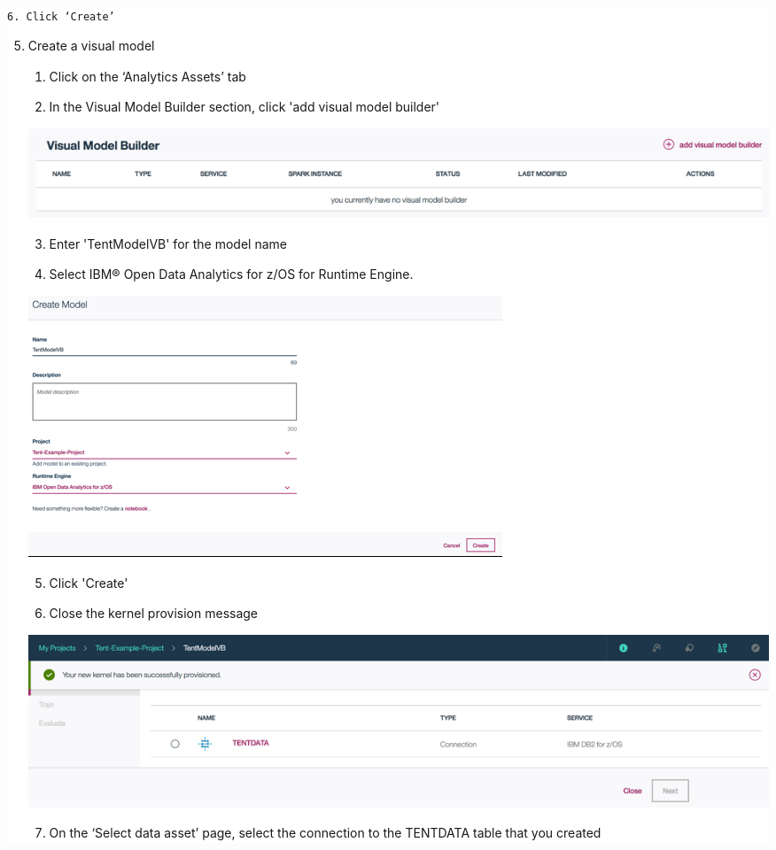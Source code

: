     6. Click ‘Create’

5. Create a visual model

    1. Click on the ‘Analytics Assets’ tab

    2. In the Visual Model Builder section, click 'add visual model builder'

    ![alt text](images/Picture61.png "Image")

    3. Enter 'TentModelVB' for the model name 

    4. Select IBM® Open Data Analytics for z/OS for Runtime Engine. 

    ![alt text](images/Picture62.png "Image")

    5. Click 'Create'

    6. Close the kernel provision message

    ![alt text](images/Picture63.png "Image")

    7. On the ‘Select data asset’ page, select the connection to the TENTDATA table that you created

